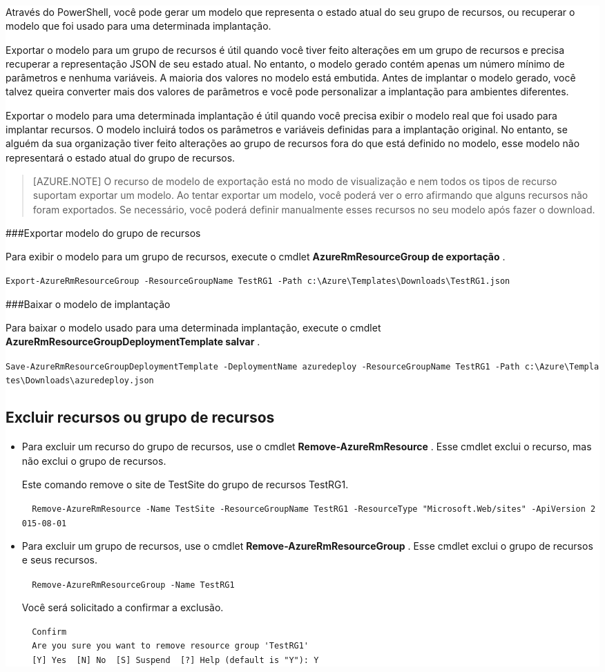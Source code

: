 Através do PowerShell, você pode gerar um modelo que representa o estado atual do seu grupo de recursos, ou recuperar o modelo que foi usado para uma determinada implantação.

Exportar o modelo para um grupo de recursos é útil quando você tiver feito alterações em um grupo de recursos e precisa recuperar a representação JSON de seu estado atual. No entanto, o modelo gerado contém apenas um número mínimo de parâmetros e nenhuma variáveis. A maioria dos valores no modelo está embutida. Antes de implantar o modelo gerado, você talvez queira converter mais dos valores de parâmetros e você pode personalizar a implantação para ambientes diferentes.

Exportar o modelo para uma determinada implantação é útil quando você precisa exibir o modelo real que foi usado para implantar recursos. O modelo incluirá todos os parâmetros e variáveis definidas para a implantação original. No entanto, se alguém da sua organização tiver feito alterações ao grupo de recursos fora do que está definido no modelo, esse modelo não representará o estado atual do grupo de recursos.

> [AZURE.NOTE] O recurso de modelo de exportação está no modo de visualização e nem todos os tipos de recurso suportam exportar um modelo. Ao tentar exportar um modelo, você poderá ver o erro afirmando que alguns recursos não foram exportados. Se necessário, você poderá definir manualmente esses recursos no seu modelo após fazer o download.

###<a name="export-template-from-resource-group"></a>Exportar modelo do grupo de recursos

Para exibir o modelo para um grupo de recursos, execute o cmdlet **AzureRmResourceGroup de exportação** .

    Export-AzureRmResourceGroup -ResourceGroupName TestRG1 -Path c:\Azure\Templates\Downloads\TestRG1.json
    
###<a name="download-template-from-deployment"></a>Baixar o modelo de implantação

Para baixar o modelo usado para uma determinada implantação, execute o cmdlet **AzureRmResourceGroupDeploymentTemplate salvar** .

    Save-AzureRmResourceGroupDeploymentTemplate -DeploymentName azuredeploy -ResourceGroupName TestRG1 -Path c:\Azure\Templates\Downloads\azuredeploy.json

## <a name="delete-resources-or-resource-group"></a>Excluir recursos ou grupo de recursos

- Para excluir um recurso do grupo de recursos, use o cmdlet **Remove-AzureRmResource** . Esse cmdlet exclui o recurso, mas não exclui o grupo de recursos.

    Este comando remove o site de TestSite do grupo de recursos TestRG1.

        Remove-AzureRmResource -Name TestSite -ResourceGroupName TestRG1 -ResourceType "Microsoft.Web/sites" -ApiVersion 2015-08-01

- Para excluir um grupo de recursos, use o cmdlet **Remove-AzureRmResourceGroup** . Esse cmdlet exclui o grupo de recursos e seus recursos.

        Remove-AzureRmResourceGroup -Name TestRG1
        
    Você será solicitado a confirmar a exclusão.
        
        Confirm
        Are you sure you want to remove resource group 'TestRG1'
        [Y] Yes  [N] No  [S] Suspend  [?] Help (default is "Y"): Y
